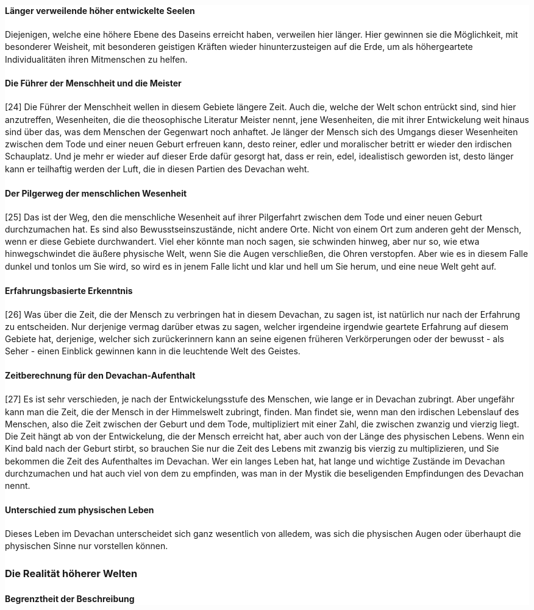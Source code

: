 #### Länger verweilende höher entwickelte Seelen

Diejenigen, welche eine höhere Ebene des Daseins erreicht haben, verweilen hier länger. Hier gewinnen sie die Möglichkeit, mit besonderer Weisheit, mit besonderen geistigen Kräften wieder hinunterzusteigen auf die Erde, um als höhergeartete Individualitäten ihren Mitmenschen zu helfen.

#### Die Führer der Menschheit und die Meister

[24] Die Führer der Menschheit wellen in diesem Gebiete längere Zeit. Auch die, welche der Welt schon entrückt sind, sind hier anzutreffen, Wesenheiten, die die theosophische Literatur Meister nennt, jene Wesenheiten, die mit ihrer Entwickelung weit hinaus sind über das, was dem Menschen der Gegenwart noch anhaftet. Je länger der Mensch sich des Umgangs dieser Wesenheiten zwischen dem Tode und einer neuen Geburt erfreuen kann, desto reiner, edler und moralischer betritt er wieder den irdischen Schauplatz. Und je mehr er wieder auf dieser Erde dafür gesorgt hat, dass er rein, edel, idealistisch geworden ist, desto länger kann er teilhaftig werden der Luft, die in diesen Partien des Devachan weht.

#### Der Pilgerweg der menschlichen Wesenheit

[25] Das ist der Weg, den die menschliche Wesenheit auf ihrer Pilgerfahrt zwischen dem Tode und einer neuen Geburt durchzumachen hat. Es sind also Bewusstseinszustände, nicht andere Orte. Nicht von einem Ort zum anderen geht der Mensch, wenn er diese Gebiete durchwandert. Viel eher könnte man noch sagen, sie schwinden hinweg, aber nur so, wie etwa hinwegschwindet die äußere physische Welt, wenn Sie die Augen verschließen, die Ohren verstopfen. Aber wie es in diesem Falle dunkel und tonlos um Sie wird, so wird es in jenem Falle licht und klar und hell um Sie herum, und eine neue Welt geht auf.

#### Erfahrungsbasierte Erkenntnis

[26] Was über die Zeit, die der Mensch zu verbringen hat in diesem Devachan, zu sagen ist, ist natürlich nur nach der Erfahrung zu entscheiden. Nur derjenige vermag darüber etwas zu sagen, welcher irgendeine irgendwie geartete Erfahrung auf diesem Gebiete hat, derjenige, welcher sich zurückerinnern kann an seine eigenen früheren Verkörperungen oder der bewusst - als Seher - einen Einblick gewinnen kann in die leuchtende Welt des Geistes.

#### Zeitberechnung für den Devachan-Aufenthalt

[27] Es ist sehr verschieden, je nach der Entwickelungsstufe des Menschen, wie lange er in Devachan zubringt. Aber ungefähr kann man die Zeit, die der Mensch in der Himmelswelt zubringt, finden. Man findet sie, wenn man den irdischen Lebenslauf des Menschen, also die Zeit zwischen der Geburt und dem Tode, multipliziert mit einer Zahl, die zwischen zwanzig und vierzig liegt. Die Zeit hängt ab von der Entwickelung, die der Mensch erreicht hat, aber auch von der Länge des physischen Lebens. Wenn ein Kind bald nach der Geburt stirbt, so brauchen Sie nur die Zeit des Lebens mit zwanzig bis vierzig zu multiplizieren, und Sie bekommen die Zeit des Aufenthaltes im Devachan. Wer ein langes Leben hat, hat lange und wichtige Zustände im Devachan durchzumachen und hat auch viel von dem zu empfinden, was man in der Mystik die beseligenden Empfindungen des Devachan nennt.

#### Unterschied zum physischen Leben

Dieses Leben im Devachan unterscheidet sich ganz wesentlich von alledem, was sich die physischen Augen oder überhaupt die physischen Sinne nur vorstellen können.

### Die Realität höherer Welten

#### Begrenztheit der Beschreibung
